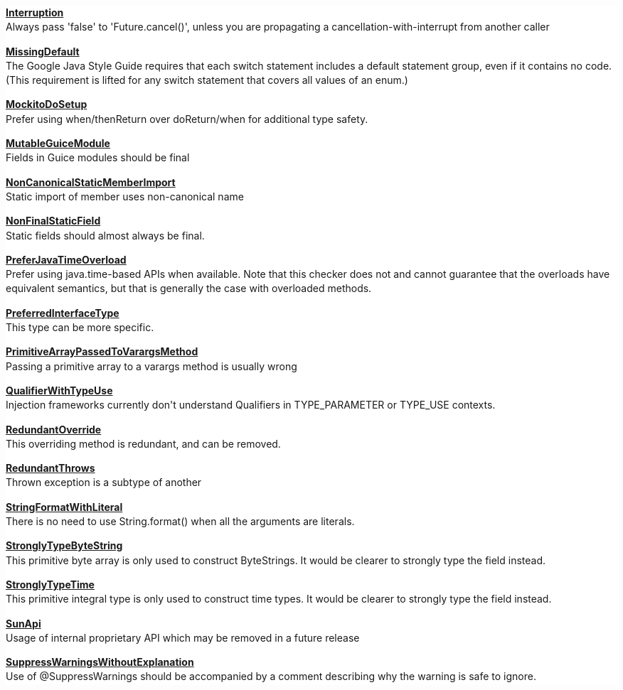 __[Interruption](bugpattern/Interruption)__<br>
Always pass &#39;false&#39; to &#39;Future.cancel()&#39;, unless you are propagating a cancellation-with-interrupt from another caller

__[MissingDefault](bugpattern/MissingDefault)__<br>
The Google Java Style Guide requires that each switch statement includes a default statement group, even if it contains no code. (This requirement is lifted for any switch statement that covers all values of an enum.)

__[MockitoDoSetup](bugpattern/MockitoDoSetup)__<br>
Prefer using when/thenReturn over doReturn/when for additional type safety.

__[MutableGuiceModule](bugpattern/MutableGuiceModule)__<br>
Fields in Guice modules should be final

__[NonCanonicalStaticMemberImport](bugpattern/NonCanonicalStaticMemberImport)__<br>
Static import of member uses non-canonical name

__[NonFinalStaticField](bugpattern/NonFinalStaticField)__<br>
Static fields should almost always be final.

__[PreferJavaTimeOverload](bugpattern/PreferJavaTimeOverload)__<br>
Prefer using java.time-based APIs when available. Note that this checker does not and cannot guarantee that the overloads have equivalent semantics, but that is generally the case with overloaded methods.

__[PreferredInterfaceType](bugpattern/PreferredInterfaceType)__<br>
This type can be more specific.

__[PrimitiveArrayPassedToVarargsMethod](bugpattern/PrimitiveArrayPassedToVarargsMethod)__<br>
Passing a primitive array to a varargs method is usually wrong

__[QualifierWithTypeUse](bugpattern/QualifierWithTypeUse)__<br>
Injection frameworks currently don&#39;t understand Qualifiers in TYPE_PARAMETER or TYPE_USE contexts.

__[RedundantOverride](bugpattern/RedundantOverride)__<br>
This overriding method is redundant, and can be removed.

__[RedundantThrows](bugpattern/RedundantThrows)__<br>
Thrown exception is a subtype of another

__[StringFormatWithLiteral](bugpattern/StringFormatWithLiteral)__<br>
There is no need to use String.format() when all the arguments are literals.

__[StronglyTypeByteString](bugpattern/StronglyTypeByteString)__<br>
This primitive byte array is only used to construct ByteStrings. It would be clearer to strongly type the field instead.

__[StronglyTypeTime](bugpattern/StronglyTypeTime)__<br>
This primitive integral type is only used to construct time types. It would be clearer to strongly type the field instead.

__[SunApi](bugpattern/SunApi)__<br>
Usage of internal proprietary API which may be removed in a future release

__[SuppressWarningsWithoutExplanation](bugpattern/SuppressWarningsWithoutExplanation)__<br>
Use of @SuppressWarnings should be accompanied by a comment describing why the warning is safe to ignore.
